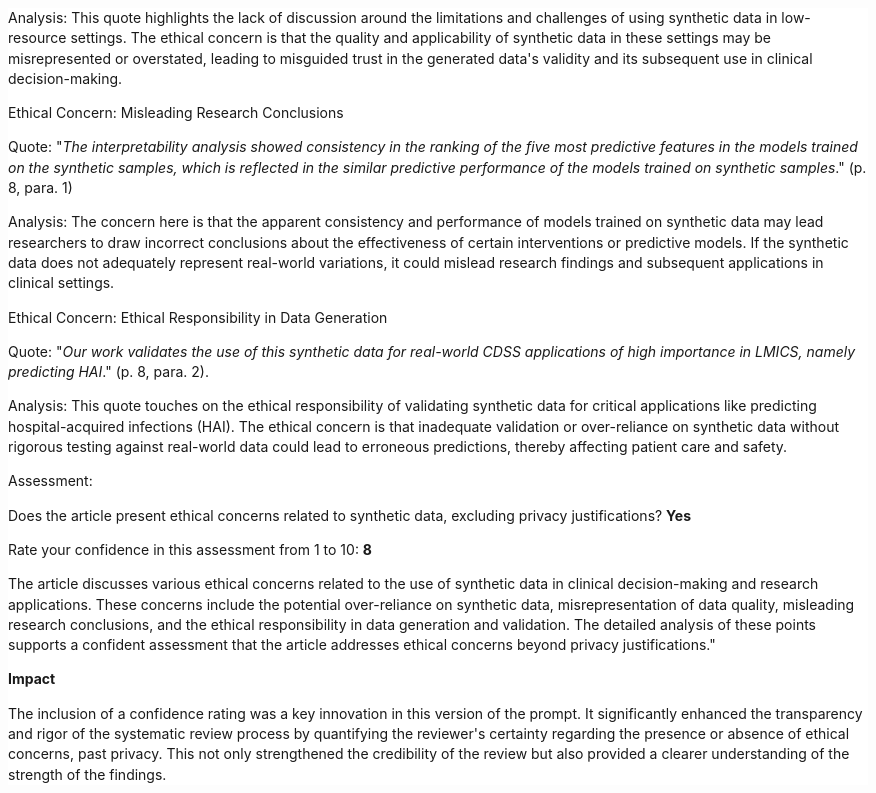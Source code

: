 Analysis: This quote highlights the lack of discussion around the
limitations and challenges of using synthetic data in low-resource
settings. The ethical concern is that the quality and applicability of
synthetic data in these settings may be misrepresented or overstated,
leading to misguided trust in the generated data\'s validity and its
subsequent use in clinical decision-making.

Ethical Concern: Misleading Research Conclusions

Quote: \"*The interpretability analysis showed consistency in the
ranking of the five most predictive features in the models trained on
the synthetic samples, which is reflected in the similar predictive
performance of the models trained on synthetic samples*.\" (p. 8, para.
1)

Analysis: The concern here is that the apparent consistency and
performance of models trained on synthetic data may lead researchers to
draw incorrect conclusions about the effectiveness of certain
interventions or predictive models. If the synthetic data does not
adequately represent real-world variations, it could mislead research
findings and subsequent applications in clinical settings.

Ethical Concern: Ethical Responsibility in Data Generation

Quote: \"*Our work validates the use of this synthetic data for
real-world CDSS applications of high importance in LMICS, namely
predicting HAI*.\" (p. 8, para. 2).

Analysis: This quote touches on the ethical responsibility of validating
synthetic data for critical applications like predicting
hospital-acquired infections (HAI). The ethical concern is that
inadequate validation or over-reliance on synthetic data without
rigorous testing against real-world data could lead to erroneous
predictions, thereby affecting patient care and safety.

Assessment:

Does the article present ethical concerns related to synthetic data,
excluding privacy justifications? **Yes**

Rate your confidence in this assessment from 1 to 10: **8**

The article discusses various ethical concerns related to the use of
synthetic data in clinical decision-making and research applications.
These concerns include the potential over-reliance on synthetic data,
misrepresentation of data quality, misleading research conclusions, and
the ethical responsibility in data generation and validation. The
detailed analysis of these points supports a confident assessment that
the article addresses ethical concerns beyond privacy justifications."

**Impact**

The inclusion of a confidence rating was a key innovation in this
version of the prompt. It significantly enhanced the transparency and
rigor of the systematic review process by quantifying the reviewer's
certainty regarding the presence or absence of ethical concerns, past
privacy. This not only strengthened the credibility of the review but
also provided a clearer understanding of the strength of the findings.
